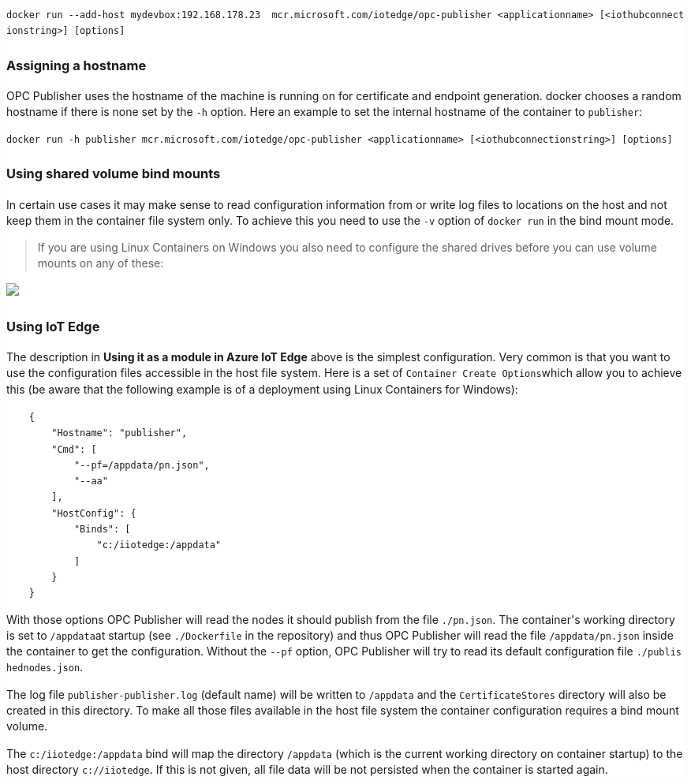     docker run --add-host mydevbox:192.168.178.23  mcr.microsoft.com/iotedge/opc-publisher <applicationname> [<iothubconnectionstring>] [options]

### Assigning a hostname

OPC Publisher uses the hostname of the machine is running on for certificate and endpoint generation. docker chooses a random hostname if there is none set by the `-h` option. Here an example to set the internal hostname of the container to `publisher`:

    docker run -h publisher mcr.microsoft.com/iotedge/opc-publisher <applicationname> [<iothubconnectionstring>] [options]

### Using shared volume bind mounts

In certain use cases it may make sense to read configuration information from or write log files to locations on the host and not keep them in the container file system only. To achieve this you need to use the `-v` option of `docker run` in the bind mount mode.   

> If you are using Linux Containers on Windows you also need to configure the shared drives before you can use volume mounts on any of these: 

![](https://user-images.githubusercontent.com/1756871/65963108-6093cf80-e45a-11e9-9b3c-3771361c5294.png)

### Using IoT Edge

The description in **Using it as a module in Azure IoT Edge** above is the simplest configuration. Very common is that you want to use the configuration files accessible in the host file system.
Here is a set of `Container Create Options`which allow you to achieve this (be aware that the following example is of a deployment using Linux Containers for Windows):

        {
            "Hostname": "publisher",
            "Cmd": [
                "--pf=/appdata/pn.json",
                "--aa"
            ],
            "HostConfig": {
                "Binds": [
                    "c:/iiotedge:/appdata"
                ]
            }
        }
With those options OPC Publisher will read the nodes it should publish from the file `./pn.json`. The container's working directory is set to `/appdata`at startup (see `./Dockerfile` in the repository) and thus OPC Publisher will read the file `/appdata/pn.json` inside the container to get the configuration.
Without the `--pf` option, OPC Publisher will try to read its default configuration file `./publishednodes.json`.

The log file `publisher-publisher.log` (default name) will be written to `/appdata` and the `CertificateStores` directory will also be created in this directory.  To make all those files available in the host file system the container configuration requires a bind mount volume.

The `c:/iiotedge:/appdata` bind will map the directory `/appdata` (which is the current working directory on container startup) to the host directory `c://iiotedge`. If this is not given, all file data will be not persisted when the container is started again.
